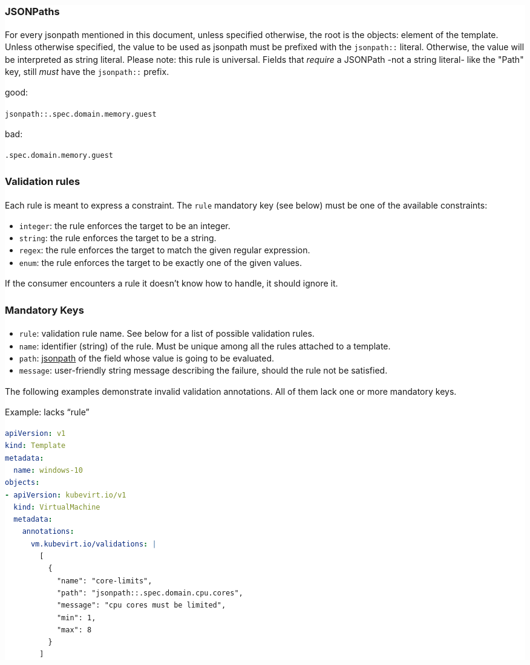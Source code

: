 ### JSONPaths

For every jsonpath mentioned in this document, unless specified otherwise, the root is the objects: element of the template.
Unless otherwise specified, the value to be used as jsonpath must be prefixed with the `jsonpath::` literal.
Otherwise, the value will be interpreted as string literal.
Please note: this rule is universal. Fields that *require* a JSONPath -not a string literal- like the "Path" key, still *must* have
the `jsonpath::` prefix.

good:
```
jsonpath::.spec.domain.memory.guest
```

bad:
```
.spec.domain.memory.guest
```

### Validation rules

Each rule is meant to express a constraint. The `rule` mandatory key (see below) must be one of the available constraints:
* `integer`: the rule enforces the target to be an integer.
* `string`: the rule enforces the target to be a string.
* `regex`: the rule enforces the target to match the given regular expression.
* `enum`: the rule enforces the target to be exactly one of the given values.

If the consumer encounters a rule it doesn’t know how to handle, it should
ignore it.

### Mandatory Keys

* `rule`: validation rule name. See below for a list of possible validation rules.
* `name`: identifier (string) of the rule. Must be unique among all the rules attached to a template.
* `path`: [jsonpath](https://kubernetes.io/docs/reference/kubectl/jsonpath/) of the field whose value is going to be evaluated.
* `message`: user-friendly string message describing the failure, should the rule not be satisfied.

The following examples demonstrate invalid validation annotations. All of them lack one or more mandatory keys.

Example: lacks “rule”
```yaml
apiVersion: v1
kind: Template
metadata:
  name: windows-10
objects:
- apiVersion: kubevirt.io/v1
  kind: VirtualMachine
  metadata:
    annotations:
      vm.kubevirt.io/validations: |
        [
          {
            "name": "core-limits",
            "path": "jsonpath::.spec.domain.cpu.cores",
            "message": "cpu cores must be limited",
            "min": 1,
            "max": 8
          }
        ]
```
